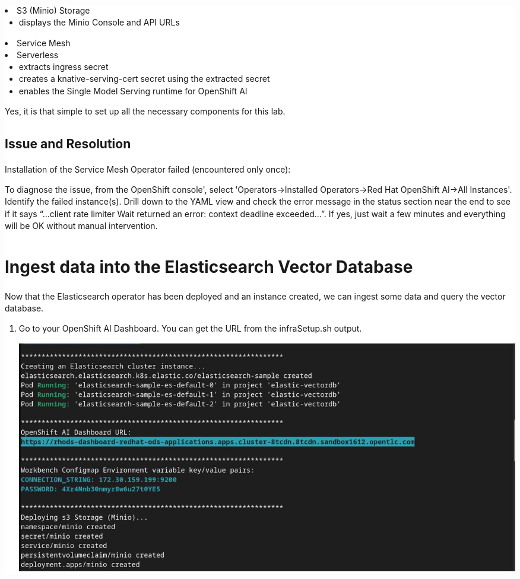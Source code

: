 <li>
S3 (Minio) Storage
  <ul>
  <li>displays the Minio Console and API URLs</li>
  </ul>
</li>

<li>
Service Mesh
</li>
<li>
Serverless
  <ul>
  <li>extracts ingress secret</li>
  <li>creates a knative-serving-cert secret using the extracted secret</li>
  <li>enables the Single Model Serving runtime for OpenShift AI</li>
  </ul>
</li>

</ol>
</li>
Yes, it is that simple to set up all the necessary components for this lab.

## Issue and Resolution
Installation of the Service Mesh Operator failed (encountered only once):

To diagnose the issue, from the OpenShift console', select 'Operators->Installed Operators->Red Hat OpenShift AI->All Instances'. Identify the failed instance(s). Drill down to the YAML view and check the error message in the status section near the end to see if it says “...client rate limiter Wait returned an error: context deadline exceeded...”. If yes, just wait a few minutes and everything will be OK without manual intervention.

# <div id="ingest_data">Ingest data into the Elasticsearch Vector Database</div>
 

Now that the Elasticsearch operator has been deployed and an instance created, we can ingest some data and query the vector database.

<ol>
<li>
Go to your OpenShift AI Dashboard. You can get the URL from the infraSetup.sh output.

![RHOAI Dashboard](img/rhoai-dashboard-url.jpg)
